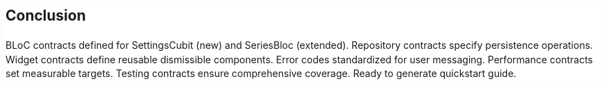 
## Conclusion

BLoC contracts defined for SettingsCubit (new) and SeriesBloc (extended). Repository contracts specify persistence operations. Widget contracts define reusable dismissible components. Error codes standardized for user messaging. Performance contracts set measurable targets. Testing contracts ensure comprehensive coverage. Ready to generate quickstart guide.

